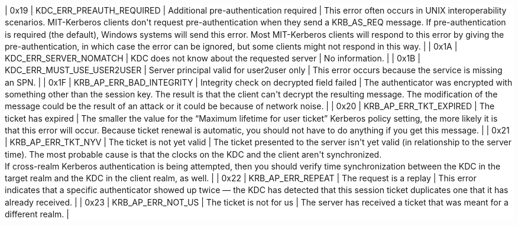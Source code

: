 | 0x19 | KDC\_ERR\_PREAUTH\_REQUIRED            | Additional pre-authentication required                                      | This error often occurs in UNIX interoperability scenarios. MIT-Kerberos clients don't request pre-authentication when they send a KRB\_AS\_REQ message. If pre-authentication is required (the default), Windows systems will send this error. Most MIT-Kerberos clients will respond to this error by giving the pre-authentication, in which case the error can be ignored, but some clients might not respond in this way.                                                                                                                                                                                              |
| 0x1A | KDC\_ERR\_SERVER\_NOMATCH              | KDC does not know about the requested server                                | No information.                                                                                                                                                                                                                                                                                                                                                                                                                                                                                                                                                                                                              |
| 0x1B | KDC\_ERR\_MUST\_USE\_USER2USER         | Server principal valid for user2user only                                   | This error occurs because the service is missing an SPN.                                                                                                                                                                                                                                                                                                                                                                                                                                                                                                                                                                              |
| 0x1F | KRB\_AP\_ERR\_BAD\_INTEGRITY           | Integrity check on decrypted field failed                                   | The authenticator was encrypted with something other than the session key. The result is that the client can't decrypt the resulting message. The modification of the message could be the result of an attack or it could be because of network noise.                                                                                                                                                                                                                                                                                                                                                                     |
| 0x20 | KRB\_AP\_ERR\_TKT\_EXPIRED             | The ticket has expired                                                      | The smaller the value for the “Maximum lifetime for user ticket” Kerberos policy setting, the more likely it is that this error will occur. Because ticket renewal is automatic, you should not have to do anything if you get this message.                                                                                                                                                                                                                                                                                                                                                                                 |
| 0x21 | KRB\_AP\_ERR\_TKT\_NYV                 | The ticket is not yet valid                                                 | The ticket presented to the server isn't yet valid (in relationship to the server time). The most probable cause is that the clocks on the KDC and the client aren't synchronized.<br>If cross-realm Kerberos authentication is being attempted, then you should verify time synchronization between the KDC in the target realm and the KDC in the client realm, as well.                                                                                                                                                                                                                                           |
| 0x22 | KRB\_AP\_ERR\_REPEAT                   | The request is a replay                                                     | This error indicates that a specific authenticator showed up twice — the KDC has detected that this session ticket duplicates one that it has already received.                                                                                                                                                                                                                                                                                                                                                                                                                                                              |
| 0x23 | KRB\_AP\_ERR\_NOT\_US                  | The ticket is not for us                                                    | The server has received a ticket that was meant for a different realm.                                                                                                                                                                                                                                                                                                                                                                                                                                                                                                                                                       |